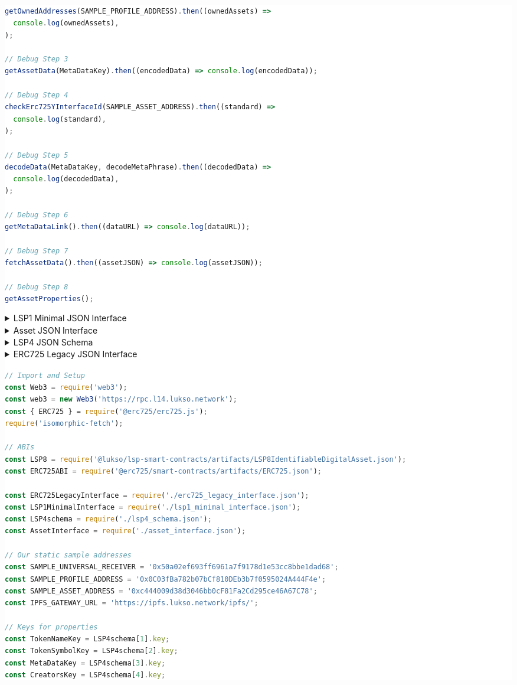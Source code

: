 ```javascript title="read_assets.js"
getOwnedAddresses(SAMPLE_PROFILE_ADDRESS).then((ownedAssets) =>
  console.log(ownedAssets),
);

// Debug Step 3
getAssetData(MetaDataKey).then((encodedData) => console.log(encodedData));

// Debug Step 4
checkErc725YInterfaceId(SAMPLE_ASSET_ADDRESS).then((standard) =>
  console.log(standard),
);

// Debug Step 5
decodeData(MetaDataKey, decodeMetaPhrase).then((decodedData) =>
  console.log(decodedData),
);

// Debug Step 6
getMetaDataLink().then((dataURL) => console.log(dataURL));

// Debug Step 7
fetchAssetData().then((assetJSON) => console.log(assetJSON));

// Debug Step 8
getAssetProperties();
```

  </TabItem>

  <TabItem value="Current & Legacy Standards" label="Current & Legacy Standards">

<details><summary>LSP1 Minimal JSON Interface</summary></details>

<details><summary>Asset JSON Interface</summary></details>

<details><summary>LSP4 JSON Schema</summary></details>

<details><summary>ERC725 Legacy JSON Interface</summary></details>

```javascript title="read_assets.js"
// Import and Setup
const Web3 = require('web3');
const web3 = new Web3('https://rpc.l14.lukso.network');
const { ERC725 } = require('@erc725/erc725.js');
require('isomorphic-fetch');

// ABIs
const LSP8 = require('@lukso/lsp-smart-contracts/artifacts/LSP8IdentifiableDigitalAsset.json');
const ERC725ABI = require('@erc725/smart-contracts/artifacts/ERC725.json');

const ERC725LegacyInterface = require('./erc725_legacy_interface.json');
const LSP1MinimalInterface = require('./lsp1_minimal_interface.json');
const LSP4schema = require('./lsp4_schema.json');
const AssetInterface = require('./asset_interface.json');

// Our static sample addresses
const SAMPLE_UNIVERSAL_RECEIVER = '0x50a02ef693ff6961a7f9178d1e53cc8bbe1dad68';
const SAMPLE_PROFILE_ADDRESS = '0x0C03fBa782b07bCf810DEb3b7f0595024A444F4e';
const SAMPLE_ASSET_ADDRESS = '0xc444009d38d3046bb0cF81Fa2Cd295ce46A67C78';
const IPFS_GATEWAY_URL = 'https://ipfs.lukso.network/ipfs/';

// Keys for properties
const TokenNameKey = LSP4schema[1].key;
const TokenSymbolKey = LSP4schema[2].key;
const MetaDataKey = LSP4schema[3].key;
const CreatorsKey = LSP4schema[4].key;
```

[function overloading]: https://docs.soliditylang.org/en/v0.8.13/contracts.html?highlight=function%20overloading#function-overloading